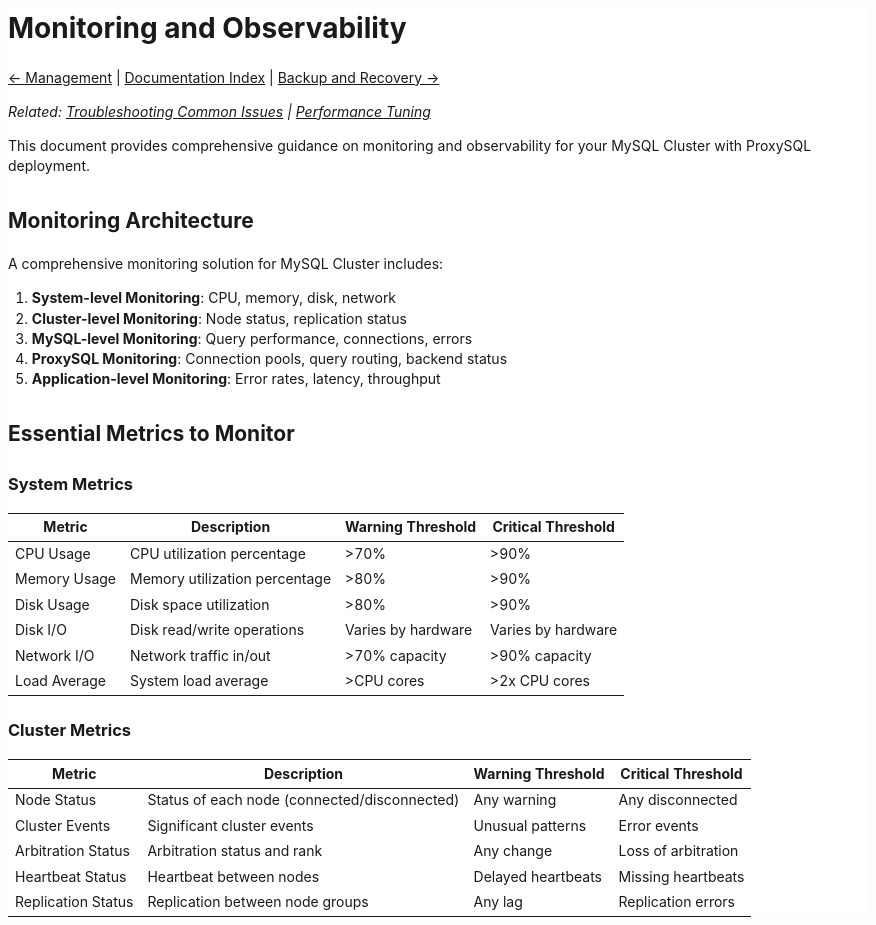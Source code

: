 # Monitoring and Observability

[← Management](management.md) | [Documentation Index](../index.md) | [Backup and Recovery →](backup-recovery.md)

*Related: [Troubleshooting Common Issues](../troubleshooting/common-issues.md) | [Performance Tuning](performance-tuning.md)*

This document provides comprehensive guidance on monitoring and observability for your MySQL Cluster with ProxySQL deployment.

## Monitoring Architecture

A comprehensive monitoring solution for MySQL Cluster includes:

1. **System-level Monitoring**: CPU, memory, disk, network
2. **Cluster-level Monitoring**: Node status, replication status
3. **MySQL-level Monitoring**: Query performance, connections, errors
4. **ProxySQL Monitoring**: Connection pools, query routing, backend status
5. **Application-level Monitoring**: Error rates, latency, throughput

## Essential Metrics to Monitor

### System Metrics

| Metric | Description | Warning Threshold | Critical Threshold |
|--------|-------------|-------------------|-------------------|
| CPU Usage | CPU utilization percentage | >70% | >90% |
| Memory Usage | Memory utilization percentage | >80% | >90% |
| Disk Usage | Disk space utilization | >80% | >90% |
| Disk I/O | Disk read/write operations | Varies by hardware | Varies by hardware |
| Network I/O | Network traffic in/out | >70% capacity | >90% capacity |
| Load Average | System load average | >CPU cores | >2x CPU cores |

### Cluster Metrics

| Metric | Description | Warning Threshold | Critical Threshold |
|--------|-------------|-------------------|-------------------|
| Node Status | Status of each node (connected/disconnected) | Any warning | Any disconnected |
| Cluster Events | Significant cluster events | Unusual patterns | Error events |
| Arbitration Status | Arbitration status and rank | Any change | Loss of arbitration |
| Heartbeat Status | Heartbeat between nodes | Delayed heartbeats | Missing heartbeats |
| Replication Status | Replication between node groups | Any lag | Replication errors |
